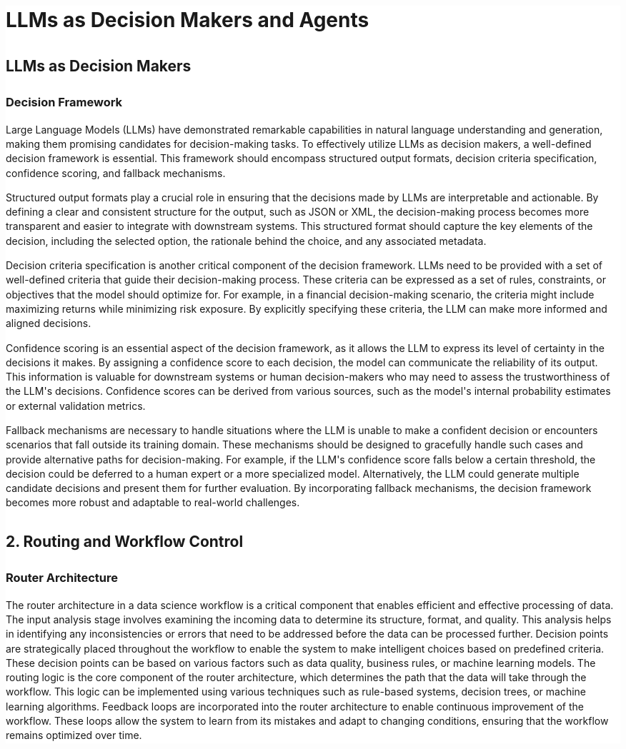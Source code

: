# LLMs as Decision Makers and Agents

## LLMs as Decision Makers

### Decision Framework

Large Language Models (LLMs) have demonstrated remarkable capabilities in natural language understanding and generation, making them promising candidates for decision-making tasks. To effectively utilize LLMs as decision makers, a well-defined decision framework is essential. This framework should encompass structured output formats, decision criteria specification, confidence scoring, and fallback mechanisms.

Structured output formats play a crucial role in ensuring that the decisions made by LLMs are interpretable and actionable. By defining a clear and consistent structure for the output, such as JSON or XML, the decision-making process becomes more transparent and easier to integrate with downstream systems. This structured format should capture the key elements of the decision, including the selected option, the rationale behind the choice, and any associated metadata.

Decision criteria specification is another critical component of the decision framework. LLMs need to be provided with a set of well-defined criteria that guide their decision-making process. These criteria can be expressed as a set of rules, constraints, or objectives that the model should optimize for. For example, in a financial decision-making scenario, the criteria might include maximizing returns while minimizing risk exposure. By explicitly specifying these criteria, the LLM can make more informed and aligned decisions.

Confidence scoring is an essential aspect of the decision framework, as it allows the LLM to express its level of certainty in the decisions it makes. By assigning a confidence score to each decision, the model can communicate the reliability of its output. This information is valuable for downstream systems or human decision-makers who may need to assess the trustworthiness of the LLM's decisions. Confidence scores can be derived from various sources, such as the model's internal probability estimates or external validation metrics.

Fallback mechanisms are necessary to handle situations where the LLM is unable to make a confident decision or encounters scenarios that fall outside its training domain. These mechanisms should be designed to gracefully handle such cases and provide alternative paths for decision-making. For example, if the LLM's confidence score falls below a certain threshold, the decision could be deferred to a human expert or a more specialized model. Alternatively, the LLM could generate multiple candidate decisions and present them for further evaluation. By incorporating fallback mechanisms, the decision framework becomes more robust and adaptable to real-world challenges.


## 2. Routing and Workflow Control

### Router Architecture

The router architecture in a data science workflow is a critical component that enables efficient and effective processing of data. The input analysis stage involves examining the incoming data to determine its structure, format, and quality. This analysis helps in identifying any inconsistencies or errors that need to be addressed before the data can be processed further. Decision points are strategically placed throughout the workflow to enable the system to make intelligent choices based on predefined criteria. These decision points can be based on various factors such as data quality, business rules, or machine learning models. The routing logic is the core component of the router architecture, which determines the path that the data will take through the workflow. This logic can be implemented using various techniques such as rule-based systems, decision trees, or machine learning algorithms. Feedback loops are incorporated into the router architecture to enable continuous improvement of the workflow. These loops allow the system to learn from its mistakes and adapt to changing conditions, ensuring that the workflow remains optimized over time.
